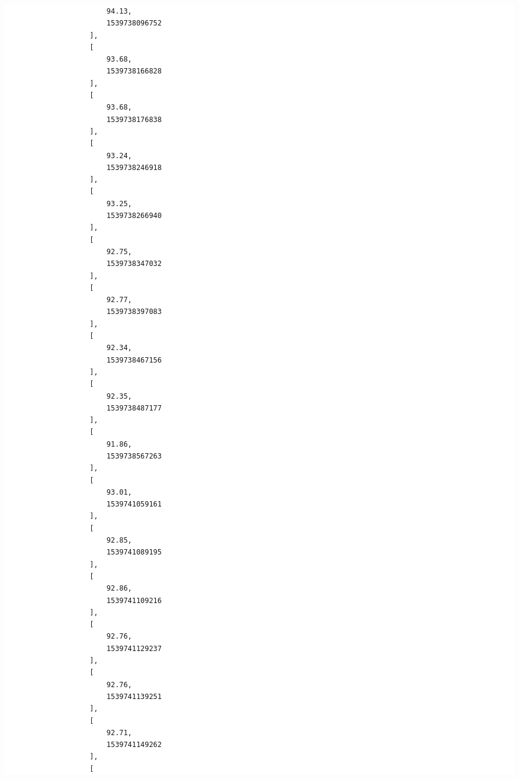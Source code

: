                             94.13, 
                            1539738096752
                        ], 
                        [
                            93.68, 
                            1539738166828
                        ], 
                        [
                            93.68, 
                            1539738176838
                        ], 
                        [
                            93.24, 
                            1539738246918
                        ], 
                        [
                            93.25, 
                            1539738266940
                        ], 
                        [
                            92.75, 
                            1539738347032
                        ], 
                        [
                            92.77, 
                            1539738397083
                        ], 
                        [
                            92.34, 
                            1539738467156
                        ], 
                        [
                            92.35, 
                            1539738487177
                        ], 
                        [
                            91.86, 
                            1539738567263
                        ], 
                        [
                            93.01, 
                            1539741059161
                        ], 
                        [
                            92.85, 
                            1539741089195
                        ], 
                        [
                            92.86, 
                            1539741109216
                        ], 
                        [
                            92.76, 
                            1539741129237
                        ], 
                        [
                            92.76, 
                            1539741139251
                        ], 
                        [
                            92.71, 
                            1539741149262
                        ], 
                        [